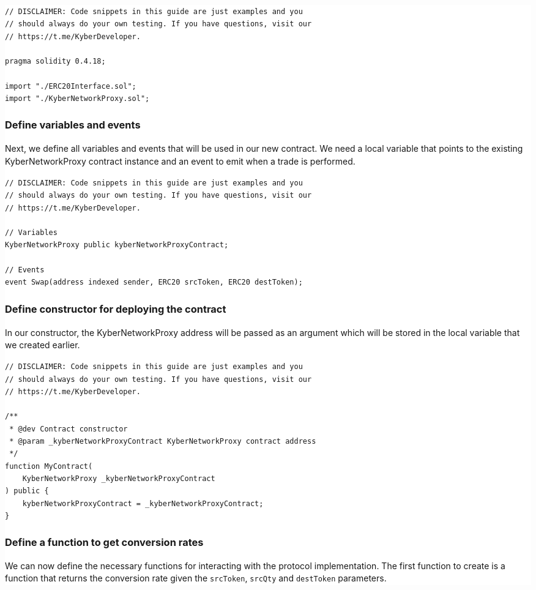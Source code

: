 ```
// DISCLAIMER: Code snippets in this guide are just examples and you
// should always do your own testing. If you have questions, visit our
// https://t.me/KyberDeveloper.

pragma solidity 0.4.18;

import "./ERC20Interface.sol";
import "./KyberNetworkProxy.sol";
```

### Define variables and events

Next, we define all variables and events that will be used in our new contract. We need a local variable that points to the existing KyberNetworkProxy contract instance and an event to emit when a trade is performed.

```
// DISCLAIMER: Code snippets in this guide are just examples and you
// should always do your own testing. If you have questions, visit our
// https://t.me/KyberDeveloper.

// Variables
KyberNetworkProxy public kyberNetworkProxyContract;

// Events
event Swap(address indexed sender, ERC20 srcToken, ERC20 destToken);
```

### Define constructor for deploying the contract

In our constructor, the KyberNetworkProxy address will be passed as an argument which will be stored in the local variable that we created earlier.

```
// DISCLAIMER: Code snippets in this guide are just examples and you
// should always do your own testing. If you have questions, visit our
// https://t.me/KyberDeveloper.

/**
 * @dev Contract constructor
 * @param _kyberNetworkProxyContract KyberNetworkProxy contract address
 */
function MyContract(
    KyberNetworkProxy _kyberNetworkProxyContract
) public {
    kyberNetworkProxyContract = _kyberNetworkProxyContract;
}
```

### Define a function to get conversion rates

We can now define the necessary functions for interacting with the protocol implementation. The first function to create is a function that returns the conversion rate given the `srcToken`, `srcQty` and `destToken` parameters.
